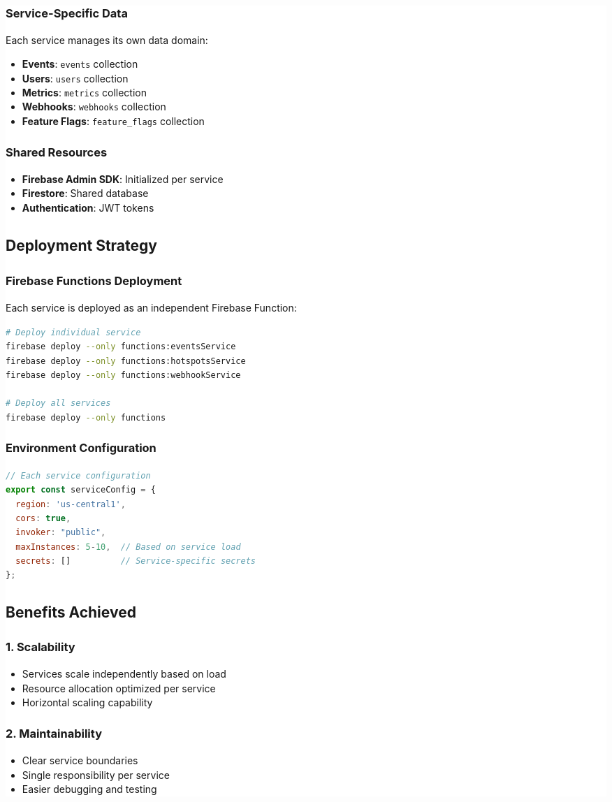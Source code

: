 ### Service-Specific Data
Each service manages its own data domain:
- **Events**: `events` collection
- **Users**: `users` collection
- **Metrics**: `metrics` collection
- **Webhooks**: `webhooks` collection
- **Feature Flags**: `feature_flags` collection

### Shared Resources
- **Firebase Admin SDK**: Initialized per service
- **Firestore**: Shared database
- **Authentication**: JWT tokens

## Deployment Strategy

### Firebase Functions Deployment
Each service is deployed as an independent Firebase Function:

```bash
# Deploy individual service
firebase deploy --only functions:eventsService
firebase deploy --only functions:hotspotsService
firebase deploy --only functions:webhookService

# Deploy all services
firebase deploy --only functions
```

### Environment Configuration
```javascript
// Each service configuration
export const serviceConfig = {
  region: 'us-central1',
  cors: true,
  invoker: "public",
  maxInstances: 5-10,  // Based on service load
  secrets: []          // Service-specific secrets
};
```

## Benefits Achieved

### 1. **Scalability**
- Services scale independently based on load
- Resource allocation optimized per service
- Horizontal scaling capability

### 2. **Maintainability**
- Clear service boundaries
- Single responsibility per service
- Easier debugging and testing
